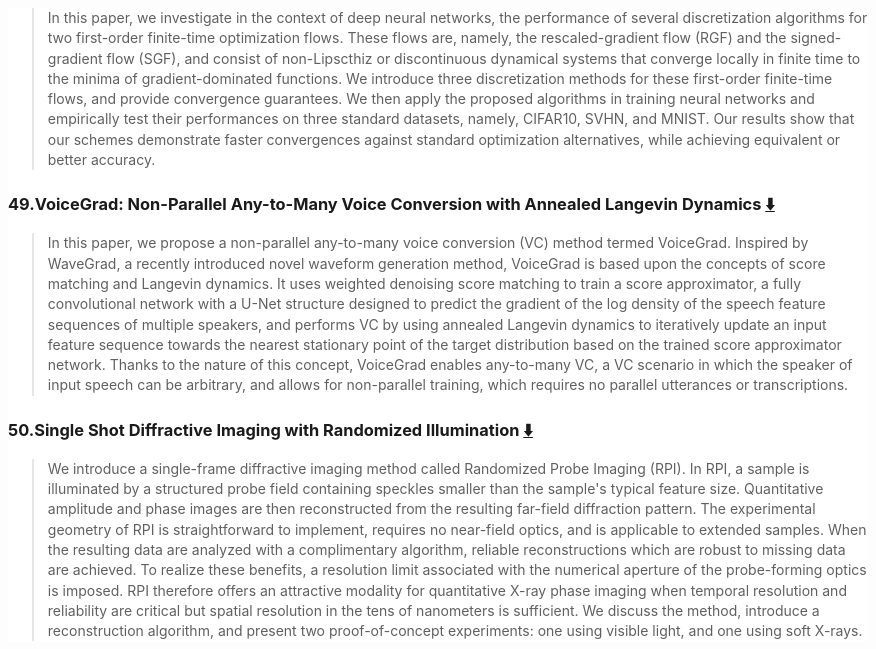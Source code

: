 >  In this paper, we investigate in the context of deep neural networks, the performance of several discretization algorithms for two first-order finite-time optimization flows. These flows are, namely, the rescaled-gradient flow (RGF) and the signed-gradient flow (SGF), and consist of non-Lipscthiz or discontinuous dynamical systems that converge locally in finite time to the minima of gradient-dominated functions. We introduce three discretization methods for these first-order finite-time flows, and provide convergence guarantees. We then apply the proposed algorithms in training neural networks and empirically test their performances on three standard datasets, namely, CIFAR10, SVHN, and MNIST. Our results show that our schemes demonstrate faster convergences against standard optimization alternatives, while achieving equivalent or better accuracy.      
### 49.VoiceGrad: Non-Parallel Any-to-Many Voice Conversion with Annealed Langevin Dynamics  [ :arrow_down: ](https://arxiv.org/pdf/2010.02977.pdf)
>  In this paper, we propose a non-parallel any-to-many voice conversion (VC) method termed VoiceGrad. Inspired by WaveGrad, a recently introduced novel waveform generation method, VoiceGrad is based upon the concepts of score matching and Langevin dynamics. It uses weighted denoising score matching to train a score approximator, a fully convolutional network with a U-Net structure designed to predict the gradient of the log density of the speech feature sequences of multiple speakers, and performs VC by using annealed Langevin dynamics to iteratively update an input feature sequence towards the nearest stationary point of the target distribution based on the trained score approximator network. Thanks to the nature of this concept, VoiceGrad enables any-to-many VC, a VC scenario in which the speaker of input speech can be arbitrary, and allows for non-parallel training, which requires no parallel utterances or transcriptions.      
### 50.Single Shot Diffractive Imaging with Randomized Illumination  [ :arrow_down: ](https://arxiv.org/pdf/2010.02948.pdf)
>  We introduce a single-frame diffractive imaging method called Randomized Probe Imaging (RPI). In RPI, a sample is illuminated by a structured probe field containing speckles smaller than the sample's typical feature size. Quantitative amplitude and phase images are then reconstructed from the resulting far-field diffraction pattern. The experimental geometry of RPI is straightforward to implement, requires no near-field optics, and is applicable to extended samples. When the resulting data are analyzed with a complimentary algorithm, reliable reconstructions which are robust to missing data are achieved. To realize these benefits, a resolution limit associated with the numerical aperture of the probe-forming optics is imposed. RPI therefore offers an attractive modality for quantitative X-ray phase imaging when temporal resolution and reliability are critical but spatial resolution in the tens of nanometers is sufficient. We discuss the method, introduce a reconstruction algorithm, and present two proof-of-concept experiments: one using visible light, and one using soft X-rays.      
